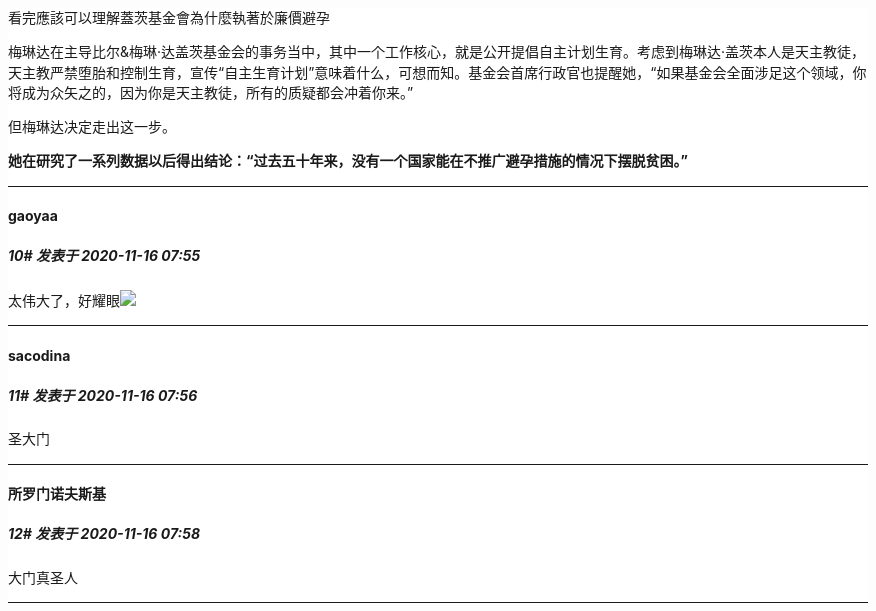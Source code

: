 看完應該可以理解蓋茨基金會為什麼執著於廉價避孕




梅琳达在主导比尔&amp;梅琳·达盖茨基金会的事务当中，其中一个工作核心，就是公开提倡自主计划生育。考虑到梅琳达·盖茨本人是天主教徒，天主教严禁堕胎和控制生育，宣传“自主生育计划”意味着什么，可想而知。基金会首席行政官也提醒她，“如果基金会全面涉足这个领域，你将成为众矢之的，因为你是天主教徒，所有的质疑都会冲着你来。”

但梅琳达决定走出这一步。



<strong>她在研究了一系列数据以后得出结论：“过去五十年来，没有一个国家能在不推广避孕措施的情况下摆脱贫困。”</strong>











*****

####  gaoyaa  
##### 10#       发表于 2020-11-16 07:55




太伟大了，好耀眼<img src="https://static.saraba1st.com/image/smiley/face2017/174.png" referrerpolicy="no-referrer">







*****

####  sacodina  
##### 11#       发表于 2020-11-16 07:56




圣大门







*****

####  所罗门诺夫斯基  
##### 12#       发表于 2020-11-16 07:58




大门真圣人







*****
